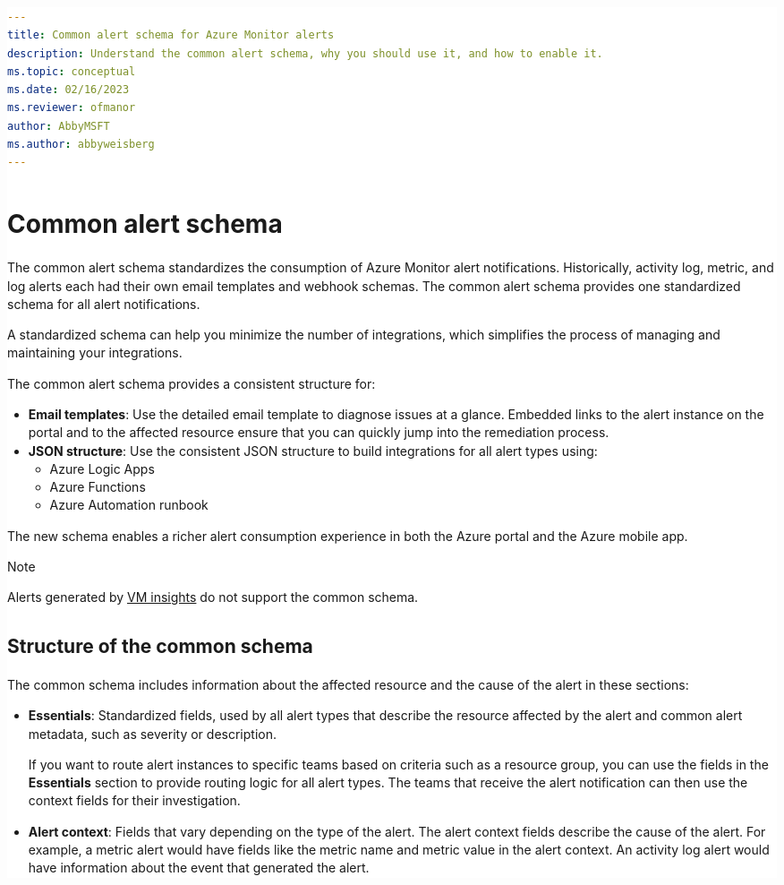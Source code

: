 ```yaml
---
title: Common alert schema for Azure Monitor alerts
description: Understand the common alert schema, why you should use it, and how to enable it.
ms.topic: conceptual
ms.date: 02/16/2023
ms.reviewer: ofmanor
author: AbbyMSFT
ms.author: abbyweisberg
---
```


# Common alert schema

The common alert schema standardizes the consumption of Azure Monitor alert notifications. Historically, activity log, metric, and log alerts each had their own email templates and webhook schemas. The common alert schema provides one standardized schema for all alert notifications. 

A standardized schema can help you minimize the number of integrations, which simplifies the process of managing and maintaining your integrations.

The common alert schema provides a consistent structure for:
- **Email templates**: Use the detailed email template to diagnose issues at a glance. Embedded links to the alert instance on the portal and to the affected resource ensure that you can quickly jump into the remediation process. 
- **JSON structure**: Use the consistent JSON structure to build integrations for all alert types using:
    - Azure Logic Apps
    - Azure Functions
    - Azure Automation runbook

The new schema enables a richer alert consumption experience in both the Azure portal and the Azure mobile app.

> [!NOTE]
> Alerts generated by [VM insights](../vm/vminsights-overview.md) do not support the common schema.

## Structure of the common schema 

The common schema includes information about the affected resource and the cause of the alert in these sections:
- **Essentials**: Standardized fields, used by all alert types that describe the resource affected by the alert and common alert metadata, such as severity or description.

    If you want to route alert instances to specific teams based on criteria such as a resource group, you can use the fields in the **Essentials** section to provide routing logic for all alert types. The teams that receive the alert notification can then use the context fields for their investigation.
- **Alert context**: Fields that vary depending on the type of the alert. The alert context fields describe the cause of the alert. For example, a metric alert would have fields like the metric name and metric value in the alert context. An activity log alert would have information about the event that generated the alert.

